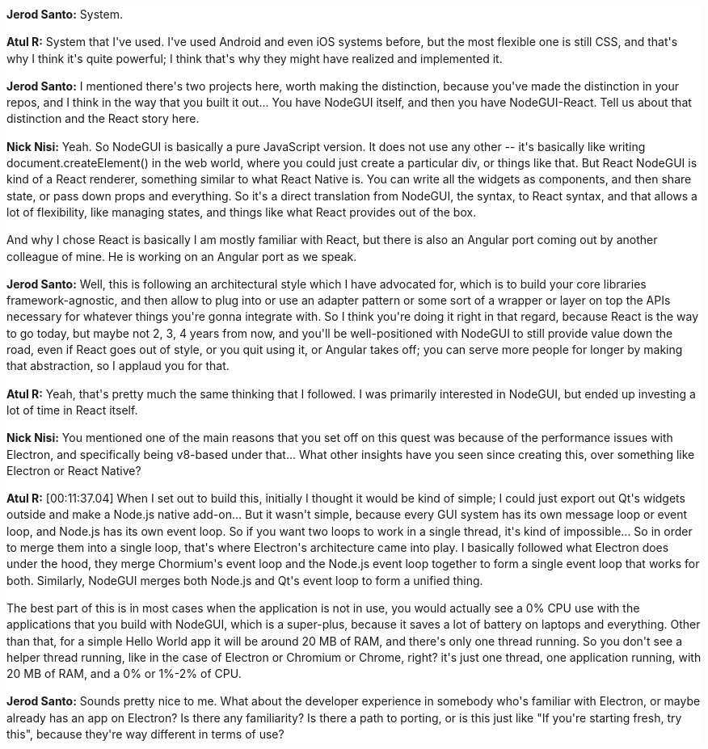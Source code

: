 **Jerod Santo:** System.

**Atul R:** System that I've used. I've used Android and even iOS systems before, but the most flexible one is still CSS, and that's why I think it's quite powerful; I think that's why they might have realized and implemented it.

**Jerod Santo:** I mentioned there's two projects here, worth making the distinction, because you've made the distinction in your repos, and I think in the way that you built it out... You have NodeGUI itself, and then you have NodeGUI-React. Tell us about that distinction and the React story here.

**Nick Nisi:** Yeah. So NodeGUI is basically a pure JavaScript version. It does not use any other -- it's basically like writing document.createElement() in the web world, where you could just create a particular div, or things like that. But React NodeGUI is kind of a React renderer, something similar to what React Native is. You can write all the widgets as components, and then share state, or pass down props and everything. So it's a direct translation from NodeGUI, the syntax, to React syntax, and that allows a lot of flexibility, like managing states, and things like what React provides out of the box.

And why I chose React is basically I am mostly familiar with React, but there is also an Angular port coming out by another colleague of mine. He is working on an Angular port as we speak.

**Jerod Santo:** Well, this is following an architectural style which I have advocated for, which is to build your core libraries framework-agnostic, and then allow to plug into or use an adapter pattern or some sort of a wrapper or layer on top the APIs necessary for whatever things you're gonna integrate with. So I think you're doing it right in that regard, because React is the way to go today, but maybe not 2, 3, 4 years from now, and you'll be well-positioned with NodeGUI to still provide value down the road, even if React goes out of style, or you quit using it, or Angular takes off; you can serve more people for longer by making that abstraction, so I applaud you for that.

**Atul R:** Yeah, that's pretty much the same thinking that I followed. I was primarily interested in NodeGUI, but ended up investing a lot of time in React itself.

**Nick Nisi:** You mentioned one of the main reasons that you set off on this quest was because of the performance issues with Electron, and specifically being v8-based under that... What other insights have you seen since creating this, over something like Electron or React Native?

**Atul R:** \[00:11:37.04\] When I set out to build this, initially I thought it would be kind of simple; I could just export out Qt's widgets outside and make a Node.js native add-on... But it wasn't simple, because every GUI system has its own message loop or event loop, and Node.js has its own event loop. So if you want two loops to work in a single thread, it's kind of impossible... So in order to merge them into a single loop, that's where Electron's architecture came into play. I basically followed what Electron does under the hood, they merge Chormium's event loop and the Node.js event loop together to form a single event loop that works for both. Similarly, NodeGUI merges both Node.js and Qt's event loop to form a unified thing.

The best part of this is in most cases when the application is not in use, you would actually see a 0% CPU use with the applications that you build with NodeGUI, which is a super-plus, because it saves a lot of battery on laptops and everything. Other than that, for a simple Hello World app it will be around 20 MB of RAM, and there's only one thread running. So you don't see a helper thread running, like in the case of Electron or Chromium or Chrome, right? it's just one thread, one application running, with 20 MB of RAM, and a 0% or 1%-2% of CPU.

**Jerod Santo:** Sounds pretty nice to me. What about the developer experience in somebody who's familiar with Electron, or maybe already has an app on Electron? Is there any familiarity? Is there a path to porting, or is this just like "If you're starting fresh, try this", because they're way different in terms of use?
